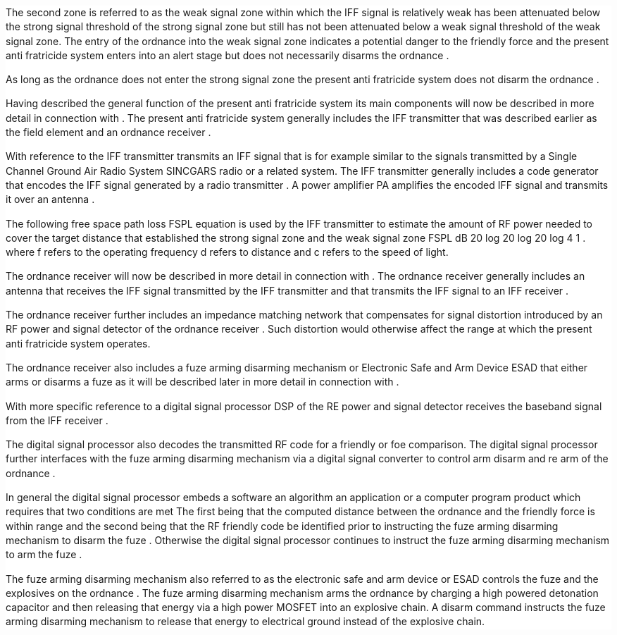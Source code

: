 The second zone is referred to as the weak signal zone within which the IFF signal is relatively weak has been attenuated below the strong signal threshold of the strong signal zone but still has not been attenuated below a weak signal threshold of the weak signal zone. The entry of the ordnance into the weak signal zone indicates a potential danger to the friendly force and the present anti fratricide system enters into an alert stage but does not necessarily disarms the ordnance .

As long as the ordnance does not enter the strong signal zone the present anti fratricide system does not disarm the ordnance .

Having described the general function of the present anti fratricide system its main components will now be described in more detail in connection with . The present anti fratricide system generally includes the IFF transmitter that was described earlier as the field element and an ordnance receiver .

With reference to the IFF transmitter transmits an IFF signal that is for example similar to the signals transmitted by a Single Channel Ground Air Radio System SINCGARS radio or a related system. The IFF transmitter generally includes a code generator that encodes the IFF signal generated by a radio transmitter . A power amplifier PA amplifies the encoded IFF signal and transmits it over an antenna .

The following free space path loss FSPL equation is used by the IFF transmitter to estimate the amount of RF power needed to cover the target distance that established the strong signal zone and the weak signal zone FSPL dB 20 log 20 log 20 log 4 1 . where f refers to the operating frequency d refers to distance and c refers to the speed of light.

The ordnance receiver will now be described in more detail in connection with . The ordnance receiver generally includes an antenna that receives the IFF signal transmitted by the IFF transmitter and that transmits the IFF signal to an IFF receiver .

The ordnance receiver further includes an impedance matching network that compensates for signal distortion introduced by an RF power and signal detector of the ordnance receiver . Such distortion would otherwise affect the range at which the present anti fratricide system operates.

The ordnance receiver also includes a fuze arming disarming mechanism or Electronic Safe and Arm Device ESAD that either arms or disarms a fuze as it will be described later in more detail in connection with .

With more specific reference to a digital signal processor DSP of the RE power and signal detector receives the baseband signal from the IFF receiver .

The digital signal processor also decodes the transmitted RF code for a friendly or foe comparison. The digital signal processor further interfaces with the fuze arming disarming mechanism via a digital signal converter to control arm disarm and re arm of the ordnance .

In general the digital signal processor embeds a software an algorithm an application or a computer program product which requires that two conditions are met The first being that the computed distance between the ordnance and the friendly force is within range and the second being that the RF friendly code be identified prior to instructing the fuze arming disarming mechanism to disarm the fuze . Otherwise the digital signal processor continues to instruct the fuze arming disarming mechanism to arm the fuze .

The fuze arming disarming mechanism also referred to as the electronic safe and arm device or ESAD controls the fuze and the explosives on the ordnance . The fuze arming disarming mechanism arms the ordnance by charging a high powered detonation capacitor and then releasing that energy via a high power MOSFET into an explosive chain. A disarm command instructs the fuze arming disarming mechanism to release that energy to electrical ground instead of the explosive chain.
